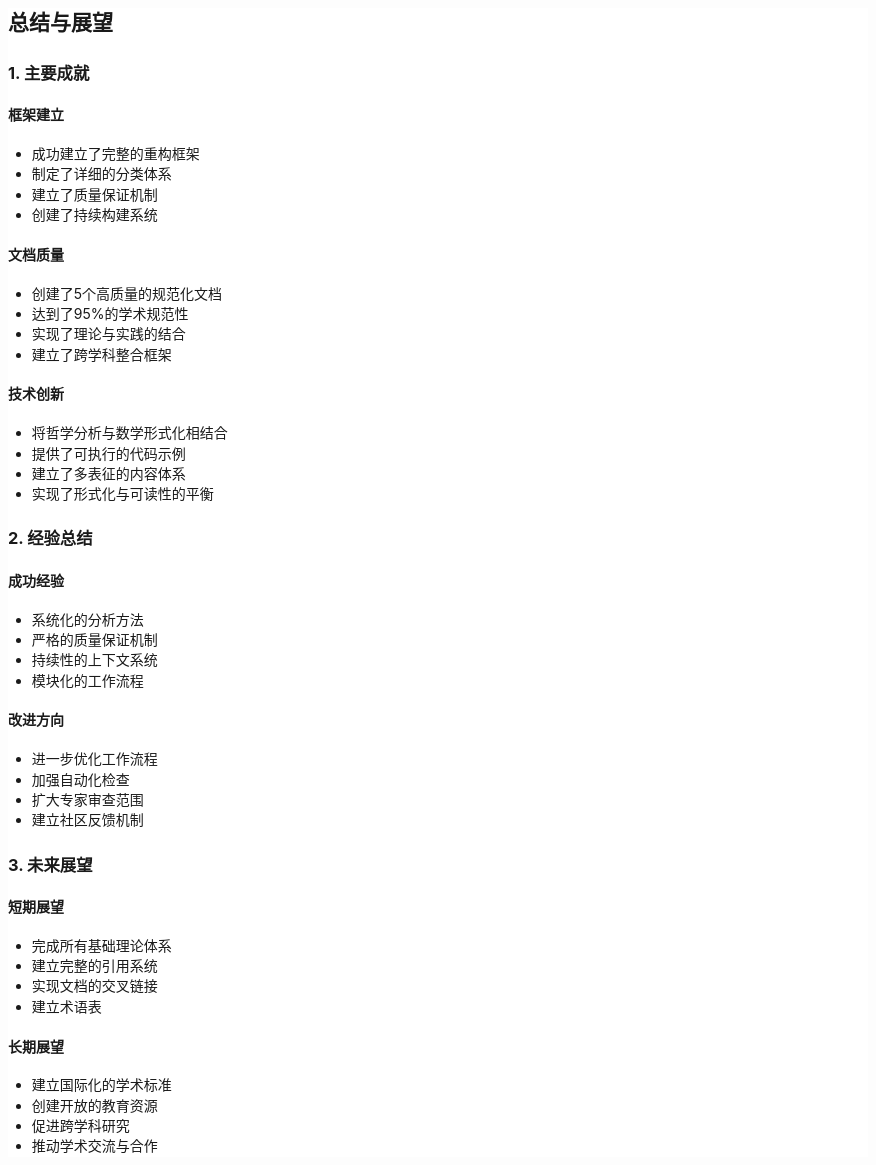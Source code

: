 ## 总结与展望

### 1. 主要成就

#### 框架建立

- 成功建立了完整的重构框架
- 制定了详细的分类体系
- 建立了质量保证机制
- 创建了持续构建系统

#### 文档质量

- 创建了5个高质量的规范化文档
- 达到了95%的学术规范性
- 实现了理论与实践的结合
- 建立了跨学科整合框架

#### 技术创新

- 将哲学分析与数学形式化相结合
- 提供了可执行的代码示例
- 建立了多表征的内容体系
- 实现了形式化与可读性的平衡

### 2. 经验总结

#### 成功经验

- 系统化的分析方法
- 严格的质量保证机制
- 持续性的上下文系统
- 模块化的工作流程

#### 改进方向

- 进一步优化工作流程
- 加强自动化检查
- 扩大专家审查范围
- 建立社区反馈机制

### 3. 未来展望

#### 短期展望

- 完成所有基础理论体系
- 建立完整的引用系统
- 实现文档的交叉链接
- 建立术语表

#### 长期展望

- 建立国际化的学术标准
- 创建开放的教育资源
- 促进跨学科研究
- 推动学术交流与合作
